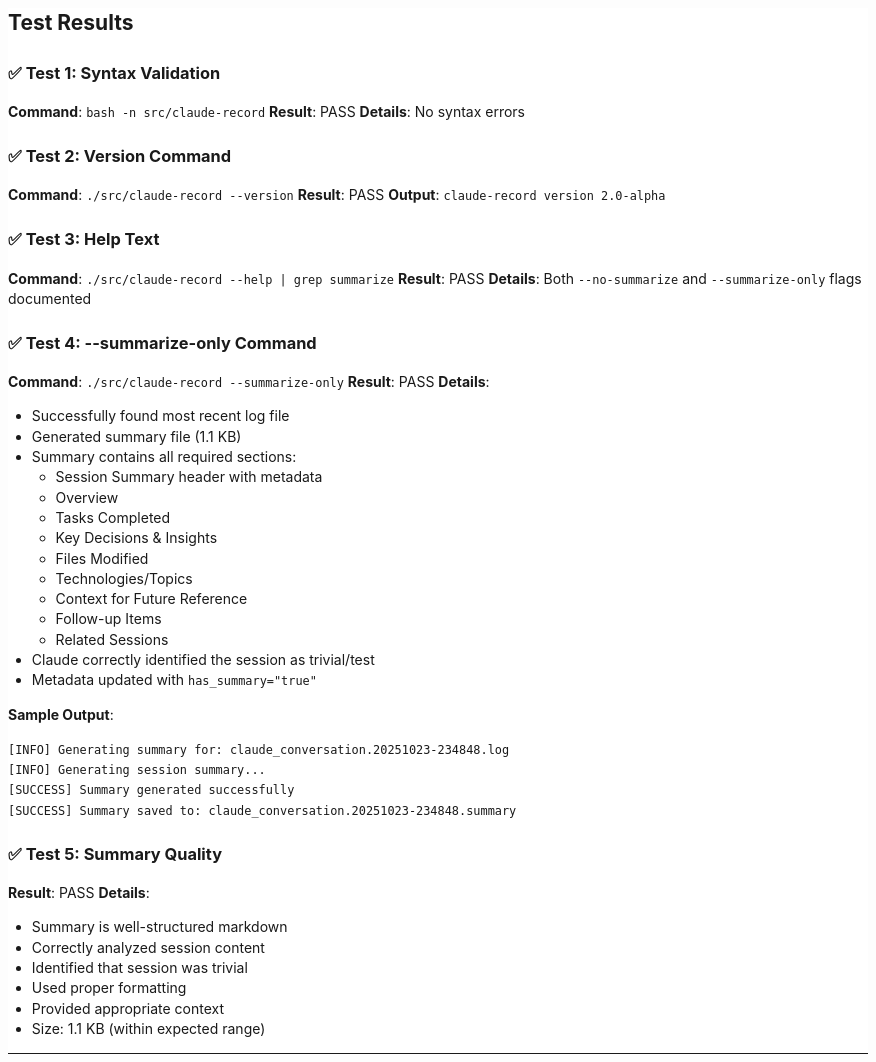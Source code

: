
## Test Results

### ✅ Test 1: Syntax Validation
**Command**: `bash -n src/claude-record`
**Result**: PASS
**Details**: No syntax errors

### ✅ Test 2: Version Command
**Command**: `./src/claude-record --version`
**Result**: PASS
**Output**: `claude-record version 2.0-alpha`

### ✅ Test 3: Help Text
**Command**: `./src/claude-record --help | grep summarize`
**Result**: PASS
**Details**: Both `--no-summarize` and `--summarize-only` flags documented

### ✅ Test 4: --summarize-only Command
**Command**: `./src/claude-record --summarize-only`
**Result**: PASS
**Details**:
- Successfully found most recent log file
- Generated summary file (1.1 KB)
- Summary contains all required sections:
  - Session Summary header with metadata
  - Overview
  - Tasks Completed
  - Key Decisions & Insights
  - Files Modified
  - Technologies/Topics
  - Context for Future Reference
  - Follow-up Items
  - Related Sessions
- Claude correctly identified the session as trivial/test
- Metadata updated with `has_summary="true"`

**Sample Output**:
```
[INFO] Generating summary for: claude_conversation.20251023-234848.log
[INFO] Generating session summary...
[SUCCESS] Summary generated successfully
[SUCCESS] Summary saved to: claude_conversation.20251023-234848.summary
```

### ✅ Test 5: Summary Quality
**Result**: PASS
**Details**:
- Summary is well-structured markdown
- Correctly analyzed session content
- Identified that session was trivial
- Used proper formatting
- Provided appropriate context
- Size: 1.1 KB (within expected range)

---